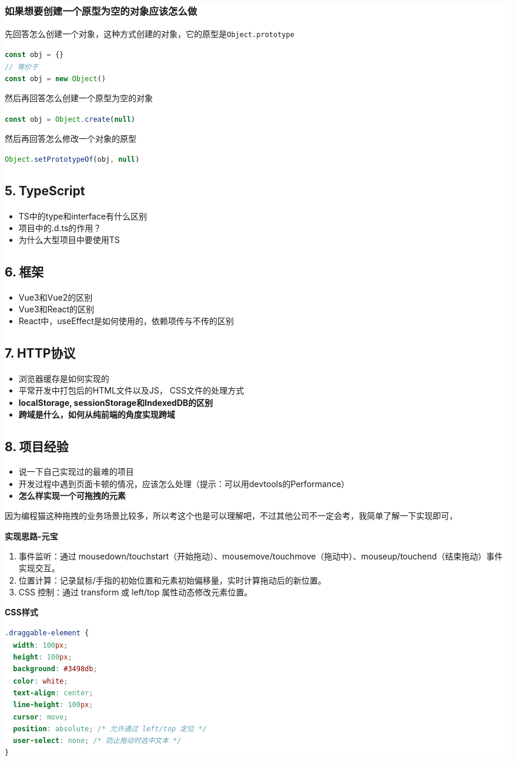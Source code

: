 ### 如果想要创建一个原型为空的对象应该怎么做

先回答怎么创建一个对象，这种方式创建的对象，它的原型是`Object.prototype`

```js
const obj = {}
// 等价于
const obj = new Object()
```

然后再回答怎么创建一个原型为空的对象

```js
const obj = Object.create(null)
```

然后再回答怎么修改一个对象的原型

```js
Object.setPrototypeOf(obj, null)
```


## 5. TypeScript
- TS中的type和interface有什么区别
- 项目中的.d.ts的作用？
- 为什么大型项目中要使用TS


## 6. 框架
- Vue3和Vue2的区别
- Vue3和React的区别
- React中，useEffect是如何使用的，依赖项传与不传的区别


## 7. HTTP协议
- 浏览器缓存是如何实现的
- 平常开发中打包后的HTML文件以及JS， CSS文件的处理方式
- **localStorage, sessionStorage和IndexedDB的区别**
- **跨域是什么，如何从纯前端的角度实现跨域**

## 8. 项目经验
- 说一下自己实现过的最难的项目
- 开发过程中遇到页面卡顿的情况，应该怎么处理（提示：可以用devtools的Performance）
- **怎么样实现一个可拖拽的元素**

因为编程猫这种拖拽的业务场景比较多，所以考这个也是可以理解吧，不过其他公司不一定会考，我简单了解一下实现即可，

**实现思路-元宝**
1. 事件监听：通过 mousedown/touchstart（开始拖动）、mousemove/touchmove（拖动中）、mouseup/touchend（结束拖动）事件实现交互。
2. ​位置计算：记录鼠标/手指的初始位置和元素初始偏移量，实时计算拖动后的新位置。
3. ​CSS 控制：通过 transform 或 left/top 属性动态修改元素位置。

**CSS样式**
```css
.draggable-element {
  width: 100px;
  height: 100px;
  background: #3498db;
  color: white;
  text-align: center;
  line-height: 100px;
  cursor: move;
  position: absolute; /* 允许通过 left/top 定位 */
  user-select: none; /* 防止拖动时选中文本 */
}
```
